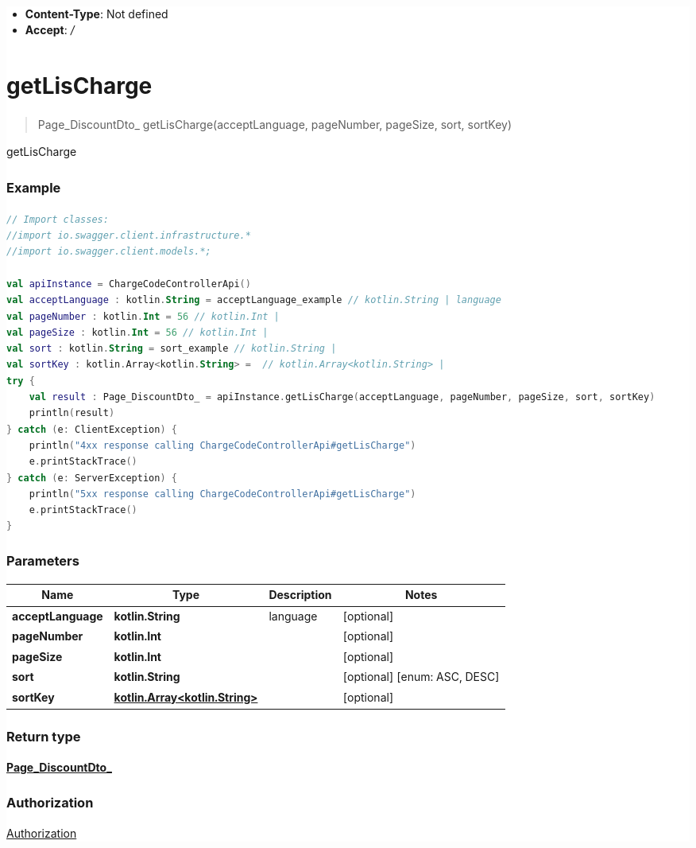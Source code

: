  - **Content-Type**: Not defined
 - **Accept**: */*

<a name="getLisCharge"></a>
# **getLisCharge**
> Page_DiscountDto_ getLisCharge(acceptLanguage, pageNumber, pageSize, sort, sortKey)

getLisCharge

### Example
```kotlin
// Import classes:
//import io.swagger.client.infrastructure.*
//import io.swagger.client.models.*;

val apiInstance = ChargeCodeControllerApi()
val acceptLanguage : kotlin.String = acceptLanguage_example // kotlin.String | language
val pageNumber : kotlin.Int = 56 // kotlin.Int | 
val pageSize : kotlin.Int = 56 // kotlin.Int | 
val sort : kotlin.String = sort_example // kotlin.String | 
val sortKey : kotlin.Array<kotlin.String> =  // kotlin.Array<kotlin.String> | 
try {
    val result : Page_DiscountDto_ = apiInstance.getLisCharge(acceptLanguage, pageNumber, pageSize, sort, sortKey)
    println(result)
} catch (e: ClientException) {
    println("4xx response calling ChargeCodeControllerApi#getLisCharge")
    e.printStackTrace()
} catch (e: ServerException) {
    println("5xx response calling ChargeCodeControllerApi#getLisCharge")
    e.printStackTrace()
}
```

### Parameters

Name | Type | Description  | Notes
------------- | ------------- | ------------- | -------------
 **acceptLanguage** | **kotlin.String**| language | [optional]
 **pageNumber** | **kotlin.Int**|  | [optional]
 **pageSize** | **kotlin.Int**|  | [optional]
 **sort** | **kotlin.String**|  | [optional] [enum: ASC, DESC]
 **sortKey** | [**kotlin.Array&lt;kotlin.String&gt;**](kotlin.String.md)|  | [optional]

### Return type

[**Page_DiscountDto_**](Page_DiscountDto_.md)

### Authorization

[Authorization](../README.md#Authorization)
